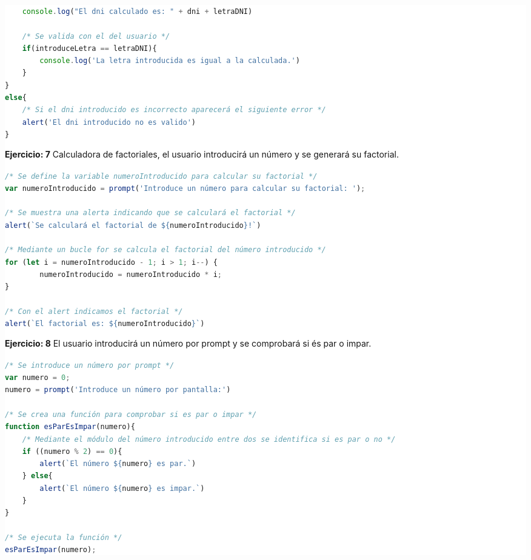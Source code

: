 ```js
    console.log("El dni calculado es: " + dni + letraDNI)

    /* Se valida con el del usuario */
    if(introduceLetra == letraDNI){
        console.log('La letra introducida es igual a la calculada.')
    }
}
else{
    /* Si el dni introducido es incorrecto aparecerá el siguiente error */
    alert('El dni introducido no es valido')
}
```

<b>Ejercicio: 7</b> Calculadora de factoriales, el usuario introducirá un número y se generará su factorial.

```js
/* Se define la variable numeroIntroducido para calcular su factorial */
var numeroIntroducido = prompt('Introduce un número para calcular su factorial: ');

/* Se muestra una alerta indicando que se calculará el factorial */
alert(`Se calculará el factorial de ${numeroIntroducido}!`)

/* Mediante un bucle for se calcula el factorial del número introducido */
for (let i = numeroIntroducido - 1; i > 1; i--) {
        numeroIntroducido = numeroIntroducido * i;
}

/* Con el alert indicamos el factorial */
alert(`El factorial es: ${numeroIntroducido}`)
```

<b>Ejercicio: 8</b> El usuario introducirá un número por prompt y se comprobará si és par o impar.

```js
/* Se introduce un número por prompt */
var numero = 0;
numero = prompt('Introduce un número por pantalla:')

/* Se crea una función para comprobar si es par o impar */
function esParEsImpar(numero){
    /* Mediante el módulo del número introducido entre dos se identifica si es par o no */
    if ((numero % 2) == 0){
        alert(`El número ${numero} es par.`)
    } else{
        alert(`El número ${numero} es impar.`)
    }
}

/* Se ejecuta la función */
esParEsImpar(numero);
```
